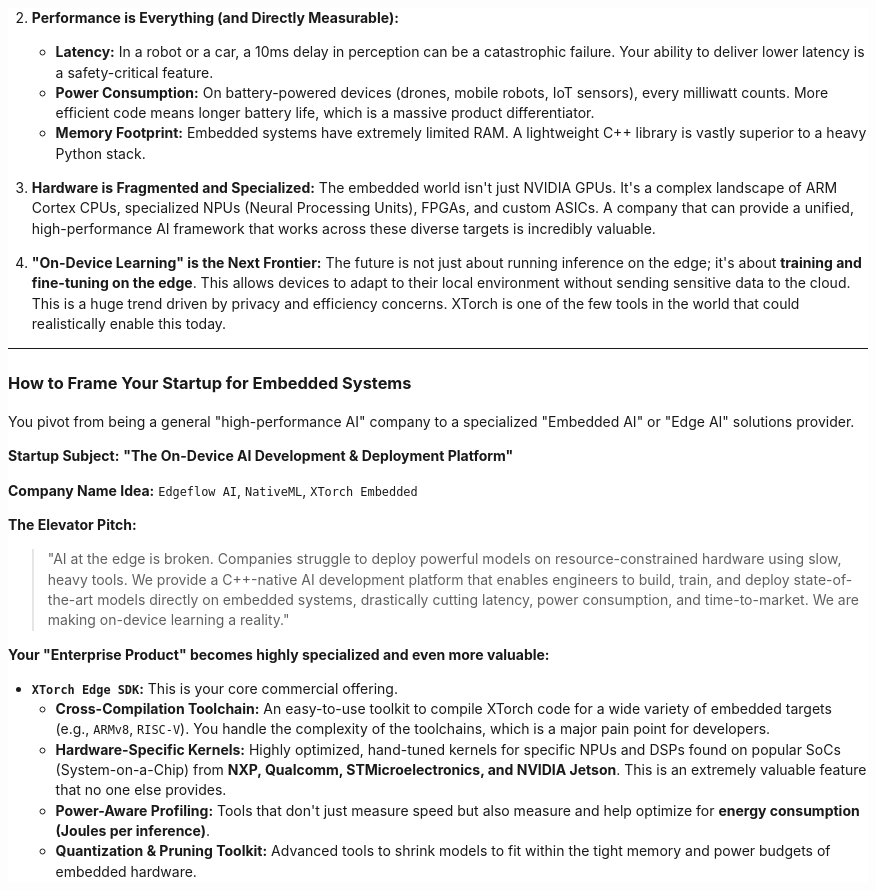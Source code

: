 2. **Performance is Everything (and Directly Measurable):**
    * **Latency:** In a robot or a car, a 10ms delay in perception can be a catastrophic failure. Your ability to
      deliver lower latency is a safety-critical feature.
    * **Power Consumption:** On battery-powered devices (drones, mobile robots, IoT sensors), every milliwatt counts.
      More efficient code means longer battery life, which is a massive product differentiator.
    * **Memory Footprint:** Embedded systems have extremely limited RAM. A lightweight C++ library is vastly superior to
      a heavy Python stack.

3. **Hardware is Fragmented and Specialized:** The embedded world isn't just NVIDIA GPUs. It's a complex landscape of
   ARM Cortex CPUs, specialized NPUs (Neural Processing Units), FPGAs, and custom ASICs. A company that can provide a
   unified, high-performance AI framework that works across these diverse targets is incredibly valuable.

4. **"On-Device Learning" is the Next Frontier:** The future is not just about running inference on the edge; it's about
   **training and fine-tuning on the edge**. This allows devices to adapt to their local environment without sending
   sensitive data to the cloud. This is a huge trend driven by privacy and efficiency concerns. XTorch is one of the few
   tools in the world that could realistically enable this today.

---

### How to Frame Your Startup for Embedded Systems

You pivot from being a general "high-performance AI" company to a specialized "Embedded AI" or "Edge AI" solutions
provider.

**Startup Subject:** **"The On-Device AI Development & Deployment Platform"**

**Company Name Idea:** `Edgeflow AI`, `NativeML`, `XTorch Embedded`

**The Elevator Pitch:**
> "AI at the edge is broken. Companies struggle to deploy powerful models on resource-constrained hardware using slow,
> heavy tools. We provide a C++-native AI development platform that enables engineers to build, train, and deploy
> state-of-the-art models directly on embedded systems, drastically cutting latency, power consumption, and
> time-to-market. We are making on-device learning a reality."

**Your "Enterprise Product" becomes highly specialized and even more valuable:**

* **`XTorch Edge SDK`:** This is your core commercial offering.
    * **Cross-Compilation Toolchain:** An easy-to-use toolkit to compile XTorch code for a wide variety of embedded
      targets (e.g., `ARMv8`, `RISC-V`). You handle the complexity of the toolchains, which is a major pain point for
      developers.
    * **Hardware-Specific Kernels:** Highly optimized, hand-tuned kernels for specific NPUs and DSPs found on popular
      SoCs (System-on-a-Chip) from **NXP, Qualcomm, STMicroelectronics, and NVIDIA Jetson**. This is an extremely
      valuable feature that no one else provides.
    * **Power-Aware Profiling:** Tools that don't just measure speed but also measure and help optimize for **energy
      consumption (Joules per inference)**.
    * **Quantization & Pruning Toolkit:** Advanced tools to shrink models to fit within the tight memory and power
      budgets of embedded hardware.

